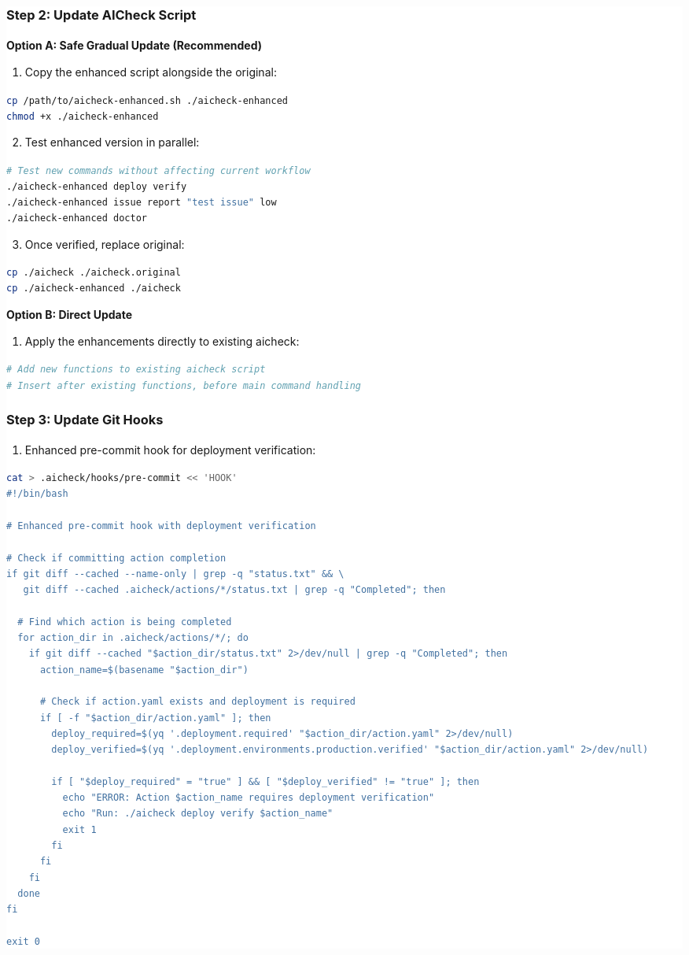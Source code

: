 ### Step 2: Update AICheck Script

**Option A: Safe Gradual Update (Recommended)**

1. Copy the enhanced script alongside the original:
```bash
cp /path/to/aicheck-enhanced.sh ./aicheck-enhanced
chmod +x ./aicheck-enhanced
```

2. Test enhanced version in parallel:
```bash
# Test new commands without affecting current workflow
./aicheck-enhanced deploy verify
./aicheck-enhanced issue report "test issue" low
./aicheck-enhanced doctor
```

3. Once verified, replace original:
```bash
cp ./aicheck ./aicheck.original
cp ./aicheck-enhanced ./aicheck
```

**Option B: Direct Update**

1. Apply the enhancements directly to existing aicheck:
```bash
# Add new functions to existing aicheck script
# Insert after existing functions, before main command handling
```

### Step 3: Update Git Hooks

1. Enhanced pre-commit hook for deployment verification:

```bash
cat > .aicheck/hooks/pre-commit << 'HOOK'
#!/bin/bash

# Enhanced pre-commit hook with deployment verification

# Check if committing action completion
if git diff --cached --name-only | grep -q "status.txt" && \
   git diff --cached .aicheck/actions/*/status.txt | grep -q "Completed"; then
   
  # Find which action is being completed
  for action_dir in .aicheck/actions/*/; do
    if git diff --cached "$action_dir/status.txt" 2>/dev/null | grep -q "Completed"; then
      action_name=$(basename "$action_dir")
      
      # Check if action.yaml exists and deployment is required
      if [ -f "$action_dir/action.yaml" ]; then
        deploy_required=$(yq '.deployment.required' "$action_dir/action.yaml" 2>/dev/null)
        deploy_verified=$(yq '.deployment.environments.production.verified' "$action_dir/action.yaml" 2>/dev/null)
        
        if [ "$deploy_required" = "true" ] && [ "$deploy_verified" != "true" ]; then
          echo "ERROR: Action $action_name requires deployment verification"
          echo "Run: ./aicheck deploy verify $action_name"
          exit 1
        fi
      fi
    fi
  done
fi

exit 0
```